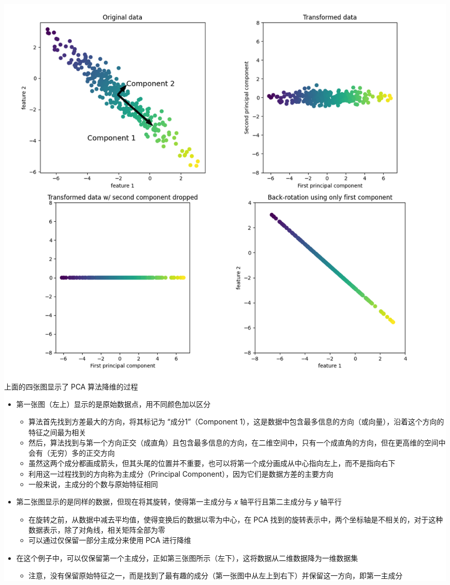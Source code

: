 ![png](figures/l31/l31-PCA-Mglearn.png)


上面的四张图显示了 PCA 算法降维的过程

- 第一张图（左上）显示的是原始数据点，用不同颜色加以区分
    - 算法首先找到方差最大的方向，将其标记为 “成分1”（Component 1），这是数据中包含最多信息的方向（或向量），沿着这个方向的特征之间最为相关
    - 然后，算法找到与第一个方向正交（成直角）且包含最多信息的方向，在二维空间中，只有一个成直角的方向，但在更高维的空间中会有（无穷）多的正交方向
    - 虽然这两个成分都画成箭头，但其头尾的位置并不重要，也可以将第一个成分画成从中心指向左上，而不是指向右下
    - 利用这一过程找到的方向称为主成分（Principal Component），因为它们是数据方差的主要方向
    - 一般来说，主成分的个数与原始特征相同

- 第二张图显示的是同样的数据，但现在将其旋转，使得第一主成分与 $x$ 轴平行且第二主成分与 $y$ 轴平行
    - 在旋转之前，从数据中减去平均值，使得变换后的数据以零为中心，在 PCA 找到的旋转表示中，两个坐标轴是不相关的，对于这种数据表示，除了对角线，相关矩阵全部为零
    - 可以通过仅保留一部分主成分来使用 PCA 进行降维

- 在这个例子中，可以仅保留第一个主成分，正如第三张图所示（左下），这将数据从二维数据降为一维数据集
    - 注意，没有保留原始特征之一，而是找到了最有趣的成分（第一张图中从左上到右下）并保留这一方向，即第一主成分
